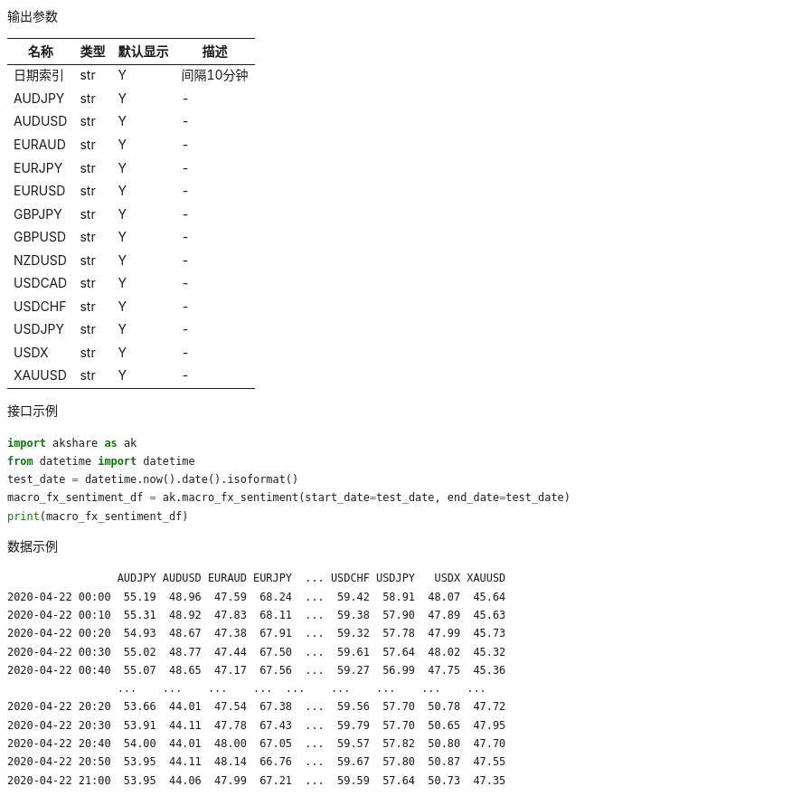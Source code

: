 输出参数

| 名称          | 类型 | 默认显示 | 描述           |
| --------------- | ----- | -------- | ---------------- |
| 日期索引      | str   | Y        |  间隔10分钟 |
| AUDJPY      | str   | Y        |  - |
| AUDUSD      | str   | Y        |  - |
| EURAUD      | str   | Y        |  - |
| EURJPY      | str   | Y        |  - |
| EURUSD      | str   | Y        |  - |
| GBPJPY      | str   | Y        |  - |
| GBPUSD      | str   | Y        |  - |
| NZDUSD      | str   | Y        |  - |
| USDCAD      | str   | Y        |  - |
| USDCHF      | str   | Y        |  - |
| USDJPY      | str   | Y        |  - |
| USDX      | str   | Y        |  - |
| XAUUSD      | str   | Y        |  - |
					
接口示例

```python
import akshare as ak
from datetime import datetime
test_date = datetime.now().date().isoformat()
macro_fx_sentiment_df = ak.macro_fx_sentiment(start_date=test_date, end_date=test_date)
print(macro_fx_sentiment_df)
```

数据示例

```
                 AUDJPY AUDUSD EURAUD EURJPY  ... USDCHF USDJPY   USDX XAUUSD
2020-04-22 00:00  55.19  48.96  47.59  68.24  ...  59.42  58.91  48.07  45.64
2020-04-22 00:10  55.31  48.92  47.83  68.11  ...  59.38  57.90  47.89  45.63
2020-04-22 00:20  54.93  48.67  47.38  67.91  ...  59.32  57.78  47.99  45.73
2020-04-22 00:30  55.02  48.77  47.44  67.50  ...  59.61  57.64  48.02  45.32
2020-04-22 00:40  55.07  48.65  47.17  67.56  ...  59.27  56.99  47.75  45.36
                 ...    ...    ...    ...  ...    ...    ...    ...    ...
2020-04-22 20:20  53.66  44.01  47.54  67.38  ...  59.56  57.70  50.78  47.72
2020-04-22 20:30  53.91  44.11  47.78  67.43  ...  59.79  57.70  50.65  47.95
2020-04-22 20:40  54.00  44.01  48.00  67.05  ...  59.57  57.82  50.80  47.70
2020-04-22 20:50  53.95  44.11  48.14  66.76  ...  59.67  57.80  50.87  47.55
2020-04-22 21:00  53.95  44.06  47.99  67.21  ...  59.59  57.64  50.73  47.35
```
